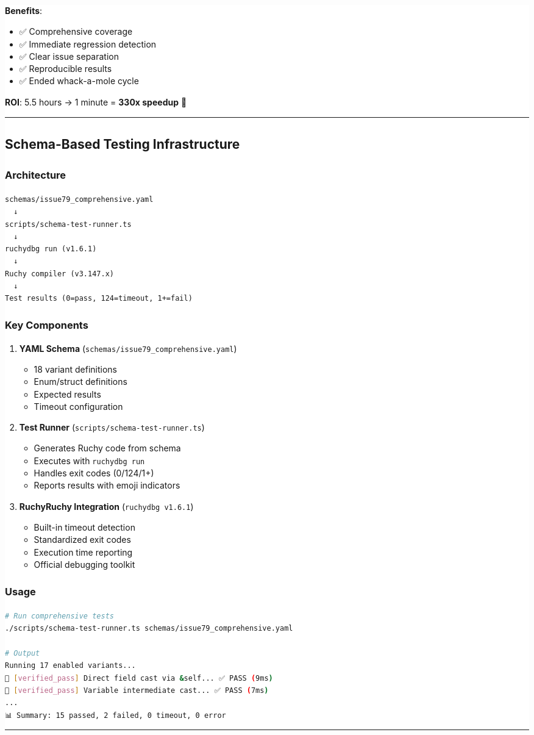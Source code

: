 **Benefits**:
- ✅ Comprehensive coverage
- ✅ Immediate regression detection
- ✅ Clear issue separation
- ✅ Reproducible results
- ✅ Ended whack-a-mole cycle

**ROI**: 5.5 hours → 1 minute = **330x speedup** 🚀

---

## Schema-Based Testing Infrastructure

### Architecture

```
schemas/issue79_comprehensive.yaml
  ↓
scripts/schema-test-runner.ts
  ↓
ruchydbg run (v1.6.1)
  ↓
Ruchy compiler (v3.147.x)
  ↓
Test results (0=pass, 124=timeout, 1+=fail)
```

### Key Components

1. **YAML Schema** (`schemas/issue79_comprehensive.yaml`)
   - 18 variant definitions
   - Enum/struct definitions
   - Expected results
   - Timeout configuration

2. **Test Runner** (`scripts/schema-test-runner.ts`)
   - Generates Ruchy code from schema
   - Executes with `ruchydbg run`
   - Handles exit codes (0/124/1+)
   - Reports results with emoji indicators

3. **RuchyRuchy Integration** (`ruchydbg v1.6.1`)
   - Built-in timeout detection
   - Standardized exit codes
   - Execution time reporting
   - Official debugging toolkit

### Usage

```bash
# Run comprehensive tests
./scripts/schema-test-runner.ts schemas/issue79_comprehensive.yaml

# Output
Running 17 enabled variants...
🧪 [verified_pass] Direct field cast via &self... ✅ PASS (9ms)
🧪 [verified_pass] Variable intermediate cast... ✅ PASS (7ms)
...
📊 Summary: 15 passed, 2 failed, 0 timeout, 0 error
```

---
